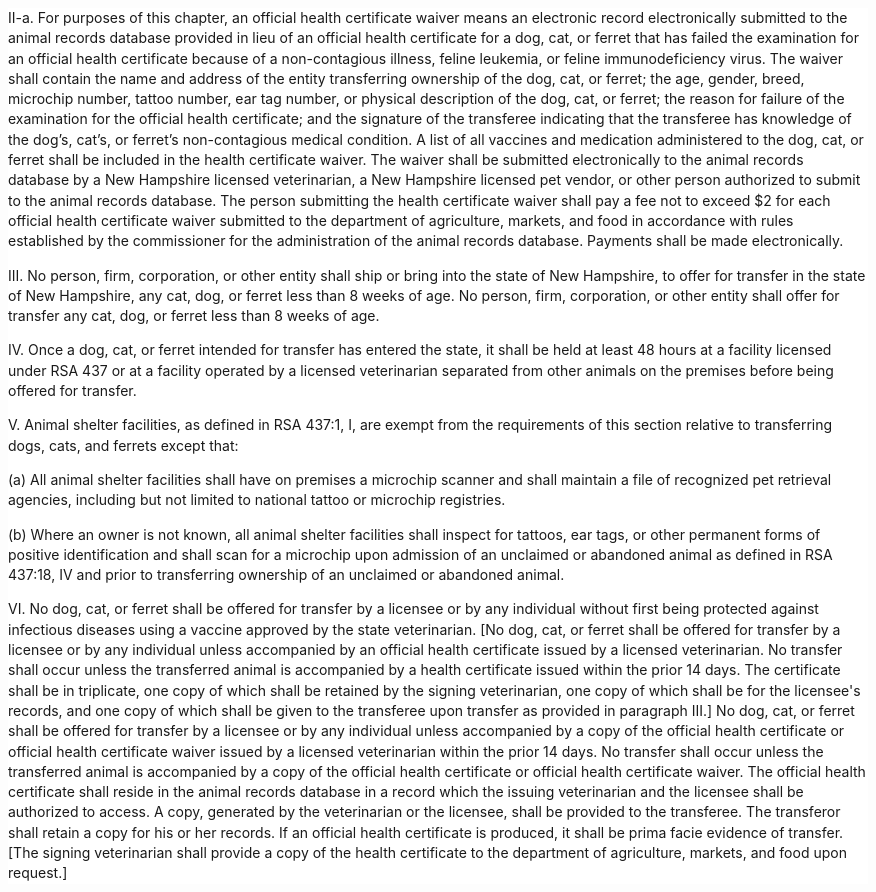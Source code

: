  II-a. For purposes of this chapter, an official health certificate waiver means an electronic record electronically submitted to the animal records database provided in lieu of an official health certificate for a dog, cat, or ferret that has failed the examination for an official health certificate because of a non-contagious illness, feline leukemia, or feline immunodeficiency virus. The waiver shall contain the name and address of the entity transferring ownership of the dog, cat, or ferret; the age, gender, breed, microchip number, tattoo number, ear tag number, or physical description of the dog, cat, or ferret; the reason for failure of the examination for the official health certificate; and the signature of the transferee indicating that the transferee has knowledge of the dog’s, cat’s, or ferret’s non-contagious medical condition. A list of all vaccines and medication administered to the dog, cat, or ferret shall be included in the health certificate waiver. The waiver shall be submitted electronically to the animal records database by a New Hampshire licensed veterinarian, a New Hampshire licensed pet vendor, or other person authorized to submit to the animal records database. The person submitting the health certificate waiver shall pay a fee not to exceed $2 for each official health certificate waiver submitted to the department of agriculture, markets, and food in accordance with rules established by the commissioner for the administration of the animal records database. Payments shall be made electronically.

 III. No person, firm, corporation, or other entity shall ship or bring into the state of New Hampshire, to offer for transfer in the state of New Hampshire, any cat, dog, or ferret less than 8 weeks of age. No person, firm, corporation, or other entity shall offer for transfer any cat, dog, or ferret less than 8 weeks of age.

 IV. Once a dog, cat, or ferret intended for transfer has entered the state, it shall be held at least 48 hours at a facility licensed under RSA 437 or at a facility operated by a licensed veterinarian separated from other animals on the premises before being offered for transfer.

 V. Animal shelter facilities, as defined in RSA 437:1, I, are exempt from the requirements of this section relative to transferring dogs, cats, and ferrets except that:

 (a) All animal shelter facilities shall have on premises a microchip scanner and shall maintain a file of recognized pet retrieval agencies, including but not limited to national tattoo or microchip registries.

 (b) Where an owner is not known, all animal shelter facilities shall inspect for tattoos, ear tags, or other permanent forms of positive identification and shall scan for a microchip upon admission of an unclaimed or abandoned animal as defined in RSA 437:18, IV and prior to transferring ownership of an unclaimed or abandoned animal. 

 VI. No dog, cat, or ferret shall be offered for transfer by a licensee or by any individual without first being protected against infectious diseases using a vaccine approved by the state veterinarian. [No dog, cat, or ferret shall be offered for transfer by a licensee or by any individual unless accompanied by an official health certificate issued by a licensed veterinarian. No transfer shall occur unless the transferred animal is accompanied by a health certificate issued within the prior 14 days. The certificate shall be in triplicate, one copy of which shall be retained by the signing veterinarian, one copy of which shall be for the licensee's records, and one copy of which shall be given to the transferee upon transfer as provided in paragraph III.] No dog, cat, or ferret shall be offered for transfer by a licensee or by any individual unless accompanied by a copy of the official health certificate or official health certificate waiver issued by a licensed veterinarian within the prior 14 days. No transfer shall occur unless the transferred animal is accompanied by a copy of the official health certificate or official health certificate waiver. The official health certificate shall reside in the animal records database in a record which the issuing veterinarian and the licensee shall be authorized to access. A copy, generated by the veterinarian or the licensee, shall be provided to the transferee. The transferor shall retain a copy for his or her records. If an official health certificate is produced, it shall be prima facie evidence of transfer. [The signing veterinarian shall provide a copy of the health certificate to the department of agriculture, markets, and food upon request.] 
